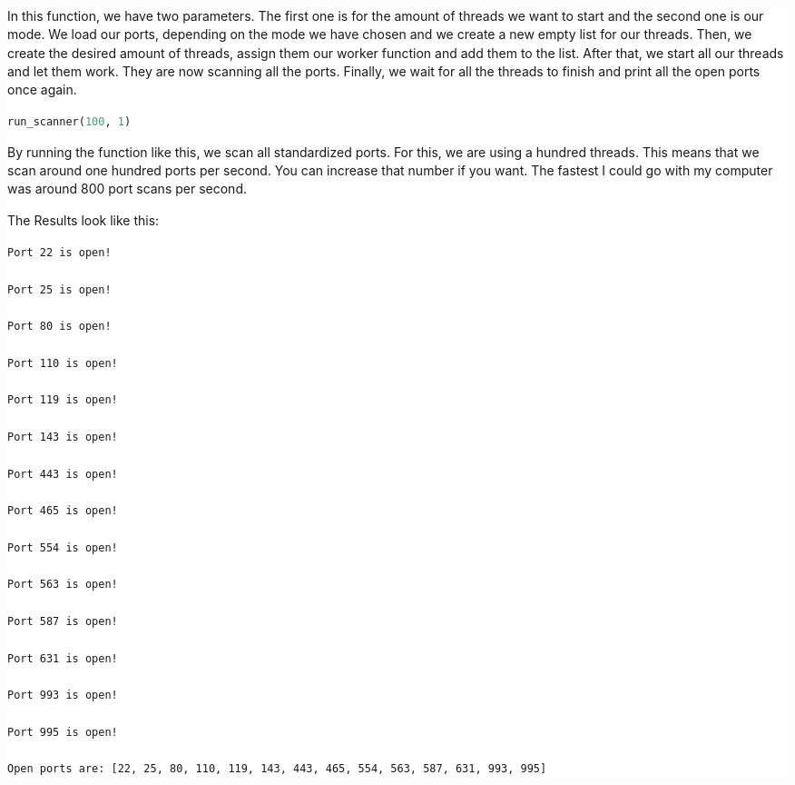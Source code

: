 In this function, we have two parameters. The first one is for the amount of threads we want to start and the second one is our mode. We load our ports, depending on the mode we have chosen and we create a new empty list for our threads. Then, we create the desired amount of threads, assign them our worker function and add them to the list. After that, we start all our threads and let them work. They are now scanning all the ports. Finally, we wait for all the threads to finish and print all the open ports once again.

```python
run_scanner(100, 1)
```

By running the function like this, we scan all standardized ports. For this, we are using a hundred threads. This means that we scan around one hundred ports per second. You can increase that number if you want. The fastest I could go with my computer was around 800 port scans per second.

The Results look like this:

```
Port 22 is open!

Port 25 is open!

Port 80 is open!

Port 110 is open!

Port 119 is open!

Port 143 is open!

Port 443 is open!

Port 465 is open!

Port 554 is open!

Port 563 is open!

Port 587 is open!

Port 631 is open!

Port 993 is open!

Port 995 is open!

Open ports are: [22, 25, 80, 110, 119, 143, 443, 465, 554, 563, 587, 631, 993, 995]
```